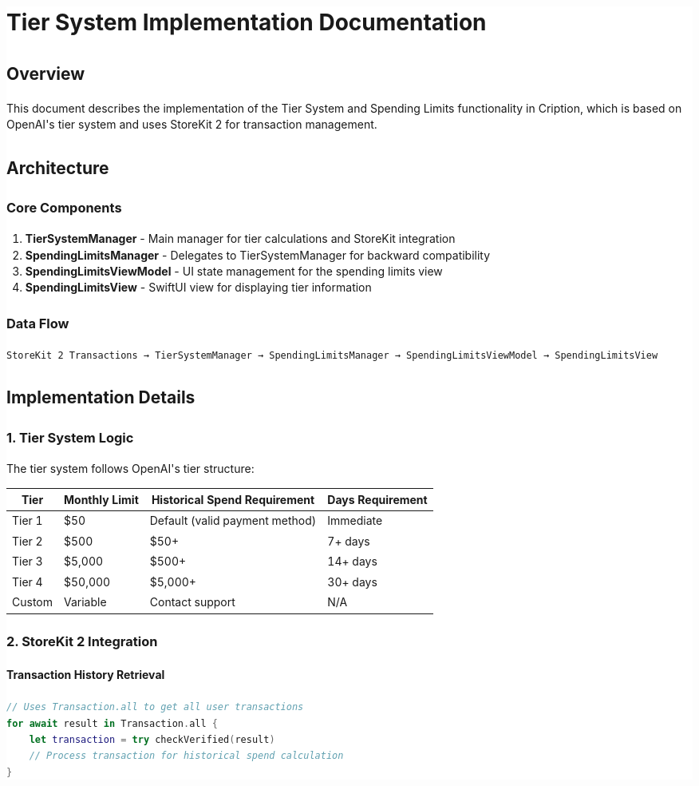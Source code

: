 # Tier System Implementation Documentation

## Overview

This document describes the implementation of the Tier System and Spending Limits functionality in Cription, which is based on OpenAI's tier system and uses StoreKit 2 for transaction management.

## Architecture

### Core Components

1. **TierSystemManager** - Main manager for tier calculations and StoreKit integration
2. **SpendingLimitsManager** - Delegates to TierSystemManager for backward compatibility
3. **SpendingLimitsViewModel** - UI state management for the spending limits view
4. **SpendingLimitsView** - SwiftUI view for displaying tier information

### Data Flow

```
StoreKit 2 Transactions → TierSystemManager → SpendingLimitsManager → SpendingLimitsViewModel → SpendingLimitsView
```

## Implementation Details

### 1. Tier System Logic

The tier system follows OpenAI's tier structure:

| Tier | Monthly Limit | Historical Spend Requirement | Days Requirement |
|------|---------------|------------------------------|------------------|
| Tier 1 | $50 | Default (valid payment method) | Immediate |
| Tier 2 | $500 | $50+ | 7+ days |
| Tier 3 | $5,000 | $500+ | 14+ days |
| Tier 4 | $50,000 | $5,000+ | 30+ days |
| Custom | Variable | Contact support | N/A |

### 2. StoreKit 2 Integration

#### Transaction History Retrieval
```swift
// Uses Transaction.all to get all user transactions
for await result in Transaction.all {
    let transaction = try checkVerified(result)
    // Process transaction for historical spend calculation
}
```
